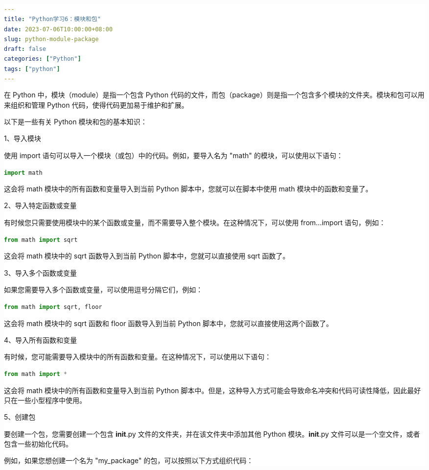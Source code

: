 ```yaml
---
title: "Python学习6：模块和包"
date: 2023-07-06T10:00:00+08:00
slug: python-module-package
draft: false
categories: ["Python"]
tags: ["python"]
---
```


在 Python 中，模块（module）是指一个包含 Python 代码的文件，而包（package）则是指一个包含多个模块的文件夹。模块和包可以用来组织和管理 Python 代码，使得代码更加易于维护和扩展。

以下是一些有关 Python 模块和包的基本知识：

1、导入模块

使用 import 语句可以导入一个模块（或包）中的代码。例如，要导入名为 "math" 的模块，可以使用以下语句：

```python
import math
```

这会将 math 模块中的所有函数和变量导入到当前 Python 脚本中，您就可以在脚本中使用 math 模块中的函数和变量了。

2、导入特定函数或变量

有时候您只需要使用模块中的某个函数或变量，而不需要导入整个模块。在这种情况下，可以使用 from...import 语句，例如：

```python
from math import sqrt
```

这会将 math 模块中的 sqrt 函数导入到当前 Python 脚本中，您就可以直接使用 sqrt 函数了。

3、导入多个函数或变量

如果您需要导入多个函数或变量，可以使用逗号分隔它们，例如：

```python
from math import sqrt, floor
```

这会将 math 模块中的 sqrt 函数和 floor 函数导入到当前 Python 脚本中，您就可以直接使用这两个函数了。

4、导入所有函数和变量

有时候，您可能需要导入模块中的所有函数和变量。在这种情况下，可以使用以下语句：

```python
from math import *
```

这会将 math 模块中的所有函数和变量导入到当前 Python 脚本中。但是，这种导入方式可能会导致命名冲突和代码可读性降低，因此最好只在一些小型程序中使用。

5、创建包

要创建一个包，您需要创建一个包含 **init**.py 文件的文件夹，并在该文件夹中添加其他 Python 模块。**init**.py 文件可以是一个空文件，或者包含一些初始化代码。

例如，如果您想创建一个名为 "my_package" 的包，可以按照以下方式组织代码：
